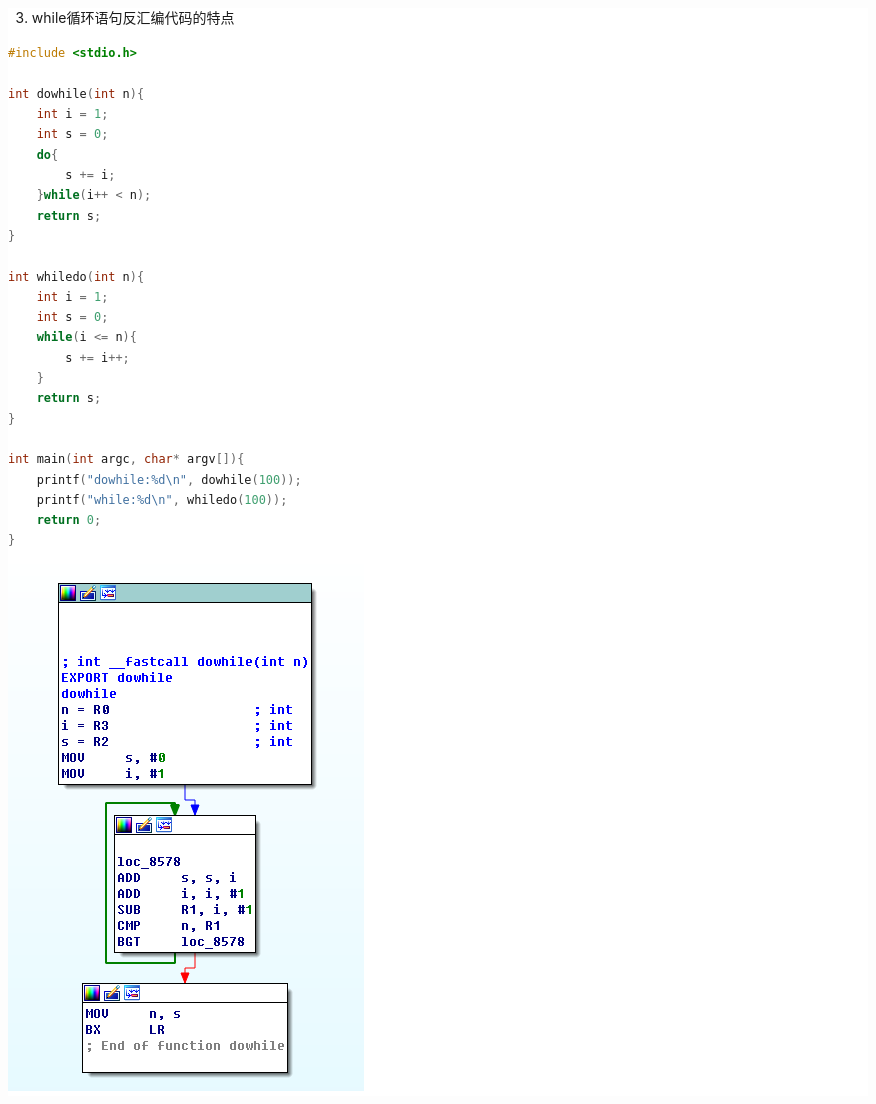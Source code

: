 3. while循环语句反汇编代码的特点

```c
#include <stdio.h>

int dowhile(int n){
	int i = 1;
	int s = 0;
	do{
		s += i;
	}while(i++ < n);
	return s;
}

int whiledo(int n){
	int i = 1;
	int s = 0;
	while(i <= n){
		s += i++;
	}
	return s;
}

int main(int argc, char* argv[]){
	printf("dowhile:%d\n", dowhile(100));
	printf("while:%d\n", whiledo(100));
	return 0;
}
```

![img](pic/27.png)
